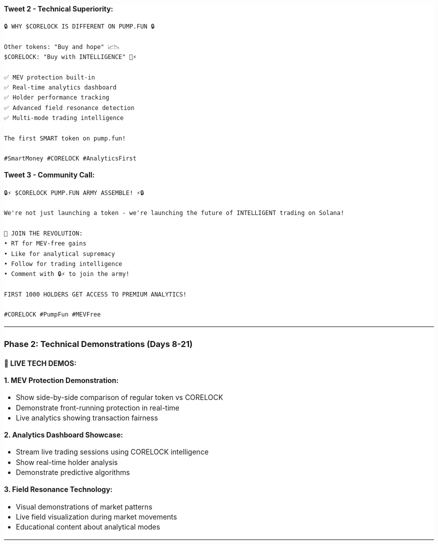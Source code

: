 **Tweet 2 - Technical Superiority:**
```
🔒 WHY $CORELOCK IS DIFFERENT ON PUMP.FUN 🔒

Other tokens: "Buy and hope" 📈📉
$CORELOCK: "Buy with INTELLIGENCE" 🧠⚡

✅ MEV protection built-in
✅ Real-time analytics dashboard  
✅ Holder performance tracking
✅ Advanced field resonance detection
✅ Multi-mode trading intelligence

The first SMART token on pump.fun!

#SmartMoney #CORELOCK #AnalyticsFirst
```

**Tweet 3 - Community Call:**
```
🔒⚡ $CORELOCK PUMP.FUN ARMY ASSEMBLE! ⚡🔒

We're not just launching a token - we're launching the future of INTELLIGENT trading on Solana!

🎯 JOIN THE REVOLUTION:
• RT for MEV-free gains
• Like for analytical supremacy  
• Follow for trading intelligence
• Comment with 🔒⚡ to join the army!

FIRST 1000 HOLDERS GET ACCESS TO PREMIUM ANALYTICS!

#CORELOCK #PumpFun #MEVFree
```

---

### **Phase 2: Technical Demonstrations (Days 8-21)**

**🔧 LIVE TECH DEMOS:**

**1. MEV Protection Demonstration:**
- Show side-by-side comparison of regular token vs CORELOCK
- Demonstrate front-running protection in real-time
- Live analytics showing transaction fairness

**2. Analytics Dashboard Showcase:**
- Stream live trading sessions using CORELOCK intelligence
- Show real-time holder analysis
- Demonstrate predictive algorithms

**3. Field Resonance Technology:**
- Visual demonstrations of market patterns
- Live field visualization during market movements
- Educational content about analytical modes

---